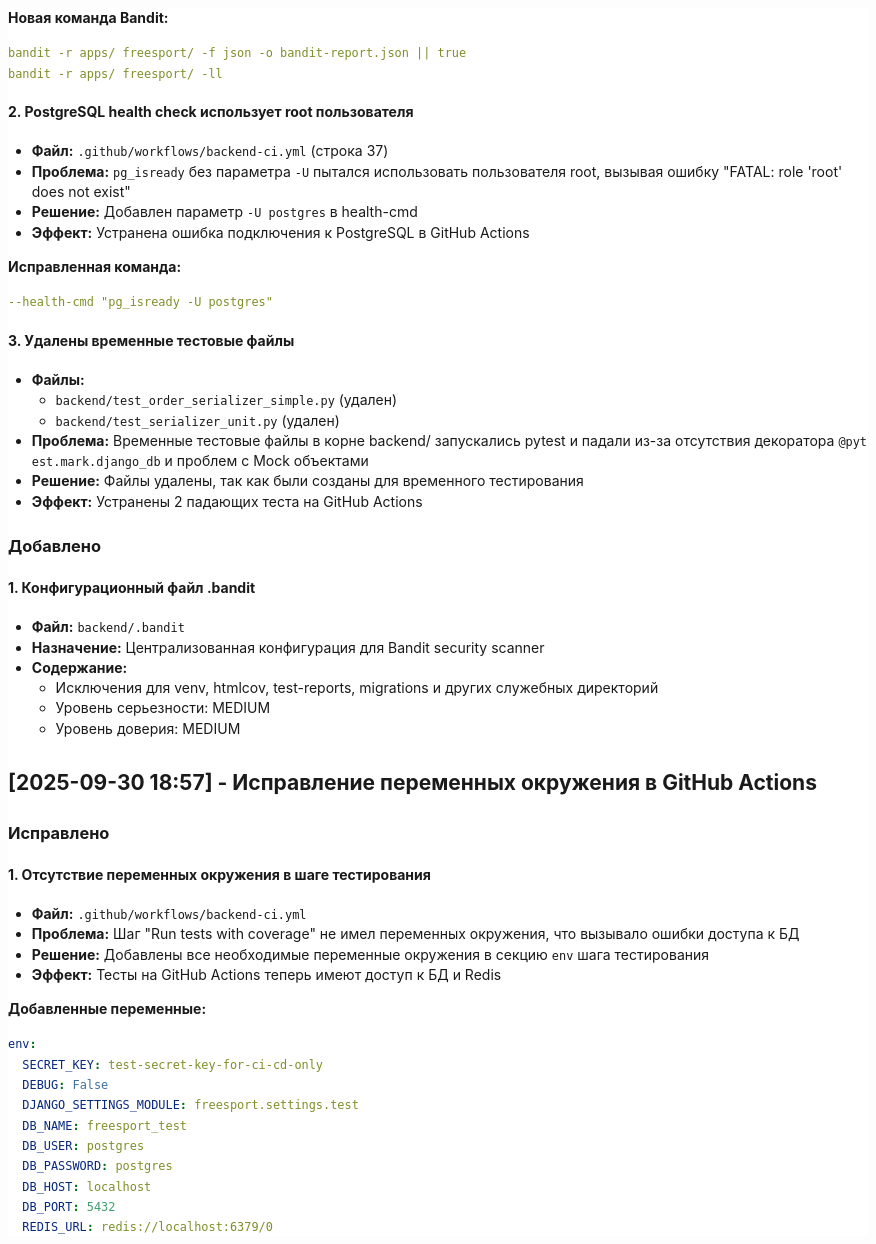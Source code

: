 **Новая команда Bandit:**
```yaml
bandit -r apps/ freesport/ -f json -o bandit-report.json || true
bandit -r apps/ freesport/ -ll
```

#### 2. PostgreSQL health check использует root пользователя
- **Файл:** `.github/workflows/backend-ci.yml` (строка 37)
- **Проблема:** `pg_isready` без параметра `-U` пытался использовать пользователя root, вызывая ошибку "FATAL: role 'root' does not exist"
- **Решение:** Добавлен параметр `-U postgres` в health-cmd
- **Эффект:** Устранена ошибка подключения к PostgreSQL в GitHub Actions

**Исправленная команда:**
```yaml
--health-cmd "pg_isready -U postgres"
```

#### 3. Удалены временные тестовые файлы
- **Файлы:** 
  - `backend/test_order_serializer_simple.py` (удален)
  - `backend/test_serializer_unit.py` (удален)
- **Проблема:** Временные тестовые файлы в корне backend/ запускались pytest и падали из-за отсутствия декоратора `@pytest.mark.django_db` и проблем с Mock объектами
- **Решение:** Файлы удалены, так как были созданы для временного тестирования
- **Эффект:** Устранены 2 падающих теста на GitHub Actions

### Добавлено

#### 1. Конфигурационный файл .bandit
- **Файл:** `backend/.bandit`
- **Назначение:** Централизованная конфигурация для Bandit security scanner
- **Содержание:**
  - Исключения для venv, htmlcov, test-reports, migrations и других служебных директорий
  - Уровень серьезности: MEDIUM
  - Уровень доверия: MEDIUM

## [2025-09-30 18:57] - Исправление переменных окружения в GitHub Actions

### Исправлено

#### 1. Отсутствие переменных окружения в шаге тестирования
- **Файл:** `.github/workflows/backend-ci.yml`
- **Проблема:** Шаг "Run tests with coverage" не имел переменных окружения, что вызывало ошибки доступа к БД
- **Решение:** Добавлены все необходимые переменные окружения в секцию `env` шага тестирования
- **Эффект:** Тесты на GitHub Actions теперь имеют доступ к БД и Redis

**Добавленные переменные:**
```yaml
env:
  SECRET_KEY: test-secret-key-for-ci-cd-only
  DEBUG: False
  DJANGO_SETTINGS_MODULE: freesport.settings.test
  DB_NAME: freesport_test
  DB_USER: postgres
  DB_PASSWORD: postgres
  DB_HOST: localhost
  DB_PORT: 5432
  REDIS_URL: redis://localhost:6379/0
```
